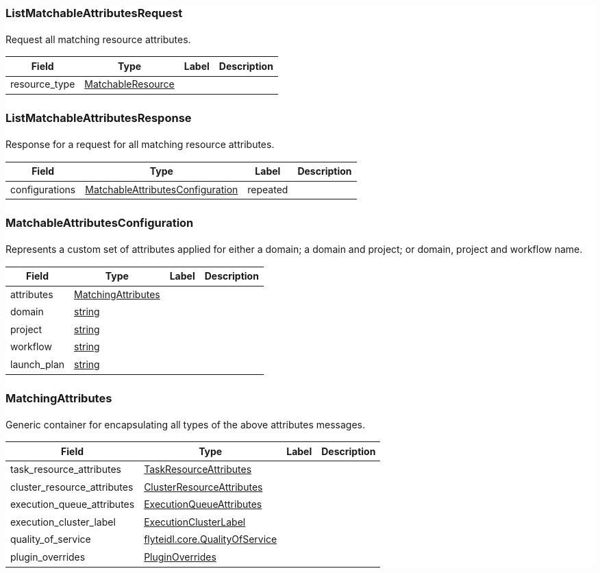 ### ListMatchableAttributesRequest
Request all matching resource attributes.


| Field | Type | Label | Description |
| ----- | ---- | ----- | ----------- |
| resource_type | [MatchableResource](#flyteidl.admin.MatchableResource) |  |  |






<a name="flyteidl.admin.ListMatchableAttributesResponse"></a>

### ListMatchableAttributesResponse
Response for a request for all matching resource attributes.


| Field | Type | Label | Description |
| ----- | ---- | ----- | ----------- |
| configurations | [MatchableAttributesConfiguration](#flyteidl.admin.MatchableAttributesConfiguration) | repeated |  |






<a name="flyteidl.admin.MatchableAttributesConfiguration"></a>

### MatchableAttributesConfiguration
Represents a custom set of attributes applied for either a domain; a domain and project; or
domain, project and workflow name.


| Field | Type | Label | Description |
| ----- | ---- | ----- | ----------- |
| attributes | [MatchingAttributes](#flyteidl.admin.MatchingAttributes) |  |  |
| domain | [string](#string) |  |  |
| project | [string](#string) |  |  |
| workflow | [string](#string) |  |  |
| launch_plan | [string](#string) |  |  |






<a name="flyteidl.admin.MatchingAttributes"></a>

### MatchingAttributes
Generic container for encapsulating all types of the above attributes messages.


| Field | Type | Label | Description |
| ----- | ---- | ----- | ----------- |
| task_resource_attributes | [TaskResourceAttributes](#flyteidl.admin.TaskResourceAttributes) |  |  |
| cluster_resource_attributes | [ClusterResourceAttributes](#flyteidl.admin.ClusterResourceAttributes) |  |  |
| execution_queue_attributes | [ExecutionQueueAttributes](#flyteidl.admin.ExecutionQueueAttributes) |  |  |
| execution_cluster_label | [ExecutionClusterLabel](#flyteidl.admin.ExecutionClusterLabel) |  |  |
| quality_of_service | [flyteidl.core.QualityOfService](#flyteidl.core.QualityOfService) |  |  |
| plugin_overrides | [PluginOverrides](#flyteidl.admin.PluginOverrides) |  |  |

